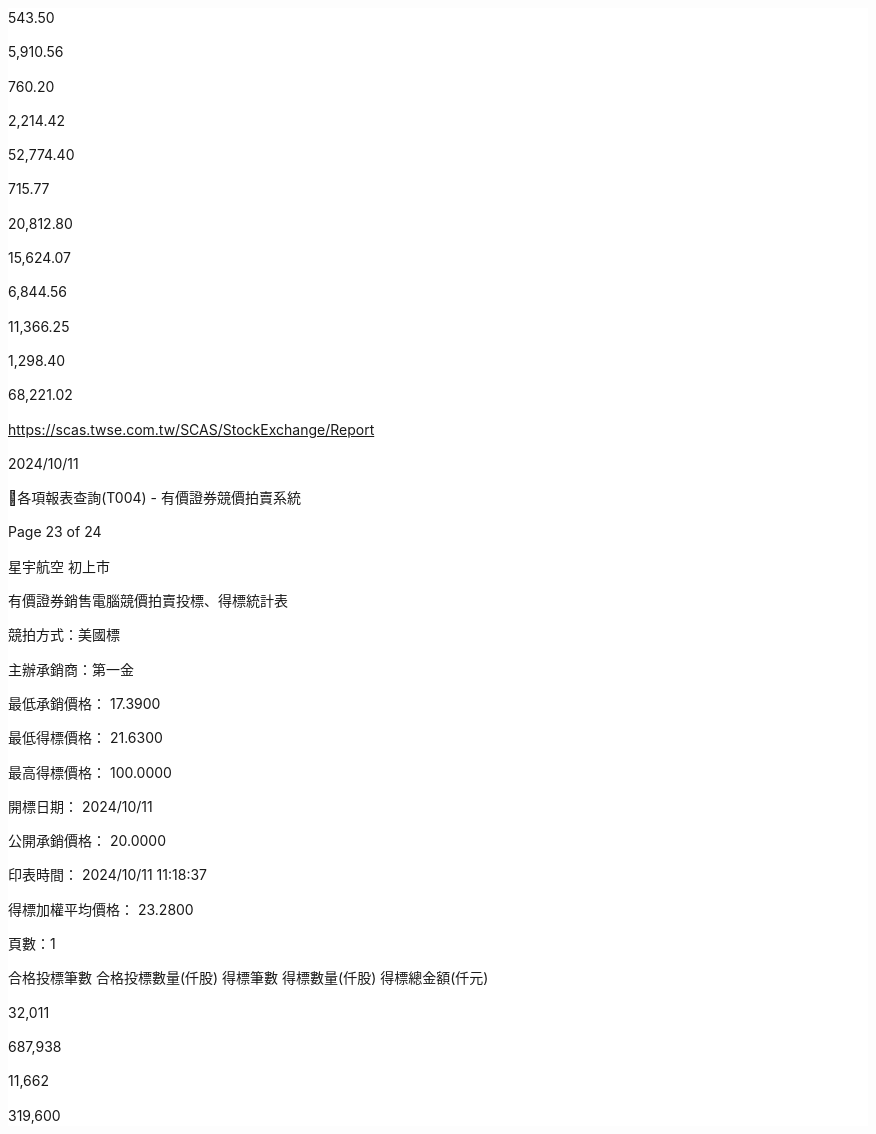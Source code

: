 543.50

5,910.56

760.20

2,214.42

52,774.40

715.77

20,812.80

15,624.07

6,844.56

11,366.25

1,298.40

68,221.02

https://scas.twse.com.tw/SCAS/StockExchange/Report

2024/10/11

各項報表查詢(T004) - 有價證券競價拍賣系統

Page 23 of 24

星宇航空 初上市

有價證券銷售電腦競價拍賣投標、得標統計表

競拍⽅式：美國標

主辦承銷商：第⼀⾦

最低承銷價格： 17.3900

最低得標價格： 21.6300

最⾼得標價格： 100.0000

開標⽇期： 2024/10/11

公開承銷價格： 20.0000

印表時間： 2024/10/11 11:18:37

得標加權平均價格： 23.2800

⾴數：1

合格投標筆數 合格投標數量(仟股) 得標筆數 得標數量(仟股) 得標總⾦額(仟元)

32,011

687,938

11,662

319,600
